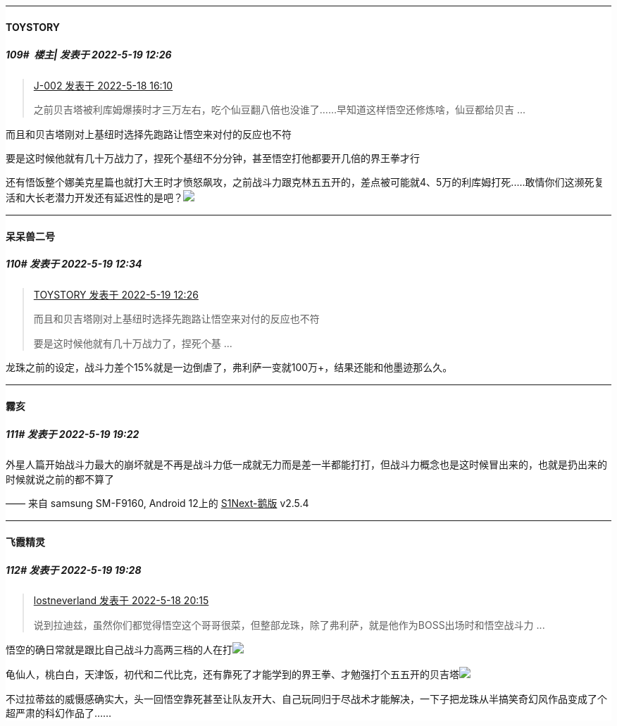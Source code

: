 

*****

####  TOYSTORY  
##### 109#         楼主| 发表于 2022-5-19 12:26

<blockquote><a href="httphttps://bbs.saraba1st.com/2b/forum.php?mod=redirect&amp;goto=findpost&amp;pid=55895443&amp;ptid=2069825" target="_blank">J-002 发表于 2022-5-18 16:10</a>

之前贝吉塔被利库姆爆揍时才三万左右，吃个仙豆翻八倍也没谁了……早知道这样悟空还修炼啥，仙豆都给贝吉 ...</blockquote>

而且和贝吉塔刚对上基纽时选择先跑路让悟空来对付的反应也不符

要是这时候他就有几十万战力了，捏死个基纽不分分钟，甚至悟空打他都要开几倍的界王拳才行

还有悟饭整个娜美克星篇也就打大王时才愤怒飙攻，之前战斗力跟克林五五开的，差点被可能就4、5万的利库姆打死.....敢情你们这濒死复活和大长老潜力开发还有延迟性的是吧？<img src="https://static.saraba1st.com/image/smiley/face2017/067.png" referrerpolicy="no-referrer">



*****

####  呆呆兽二号  
##### 110#       发表于 2022-5-19 12:34

<blockquote><a href="httphttps://bbs.saraba1st.com/2b/forum.php?mod=redirect&amp;goto=findpost&amp;pid=55906295&amp;ptid=2069825" target="_blank">TOYSTORY 发表于 2022-5-19 12:26</a>

而且和贝吉塔刚对上基纽时选择先跑路让悟空来对付的反应也不符

要是这时候他就有几十万战力了，捏死个基 ...</blockquote>
龙珠之前的设定，战斗力差个15%就是一边倒虐了，弗利萨一变就100万+，结果还能和他墨迹那么久。



*****

####  霧亥  
##### 111#       发表于 2022-5-19 19:22

外星人篇开始战斗力最大的崩坏就是不再是战斗力低一成就无力而是差一半都能打打，但战斗力概念也是这时候冒出来的，也就是扔出来的时候就说之前的都不算了

—— 来自 samsung SM-F9160, Android 12上的 [S1Next-鹅版](https://github.com/ykrank/S1-Next/releases) v2.5.4

*****

####  飞霞精灵  
##### 112#       发表于 2022-5-19 19:28

<blockquote><a href="httphttps://bbs.saraba1st.com/2b/forum.php?mod=redirect&amp;goto=findpost&amp;pid=55898626&amp;ptid=2069825" target="_blank">lostneverland 发表于 2022-5-18 20:15</a>

说到拉迪兹，虽然你们都觉得悟空这个哥哥很菜，但整部龙珠，除了弗利萨，就是他作为BOSS出场时和悟空战斗力 ...</blockquote>
悟空的确日常就是跟比自己战斗力高两三档的人在打<img src="https://static.saraba1st.com/image/smiley/face2017/068.png" referrerpolicy="no-referrer">

龟仙人，桃白白，天津饭，初代和二代比克，还有靠死了才能学到的界王拳、才勉强打个五五开的贝吉塔<img src="https://static.saraba1st.com/image/smiley/face2017/068.png" referrerpolicy="no-referrer">

不过拉蒂兹的威慑感确实大，头一回悟空靠死甚至让队友开大、自己玩同归于尽战术才能解决，一下子把龙珠从半搞笑奇幻风作品变成了个超严肃的科幻作品了……

